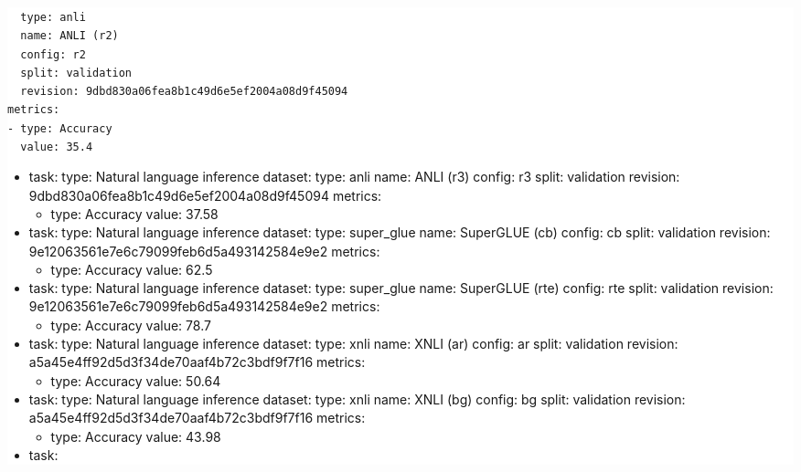       type: anli
      name: ANLI (r2)
      config: r2
      split: validation
      revision: 9dbd830a06fea8b1c49d6e5ef2004a08d9f45094
    metrics:
    - type: Accuracy
      value: 35.4
  - task:
      type: Natural language inference
    dataset:
      type: anli
      name: ANLI (r3)
      config: r3
      split: validation
      revision: 9dbd830a06fea8b1c49d6e5ef2004a08d9f45094
    metrics:
    - type: Accuracy
      value: 37.58
  - task:
      type: Natural language inference
    dataset:
      type: super_glue
      name: SuperGLUE (cb)
      config: cb
      split: validation
      revision: 9e12063561e7e6c79099feb6d5a493142584e9e2
    metrics:
    - type: Accuracy
      value: 62.5
  - task:
      type: Natural language inference
    dataset:
      type: super_glue
      name: SuperGLUE (rte)
      config: rte
      split: validation
      revision: 9e12063561e7e6c79099feb6d5a493142584e9e2
    metrics:
    - type: Accuracy
      value: 78.7
  - task:
      type: Natural language inference
    dataset:
      type: xnli
      name: XNLI (ar)
      config: ar
      split: validation
      revision: a5a45e4ff92d5d3f34de70aaf4b72c3bdf9f7f16
    metrics:
    - type: Accuracy
      value: 50.64
  - task:
      type: Natural language inference
    dataset:
      type: xnli
      name: XNLI (bg)
      config: bg
      split: validation
      revision: a5a45e4ff92d5d3f34de70aaf4b72c3bdf9f7f16
    metrics:
    - type: Accuracy
      value: 43.98
  - task: